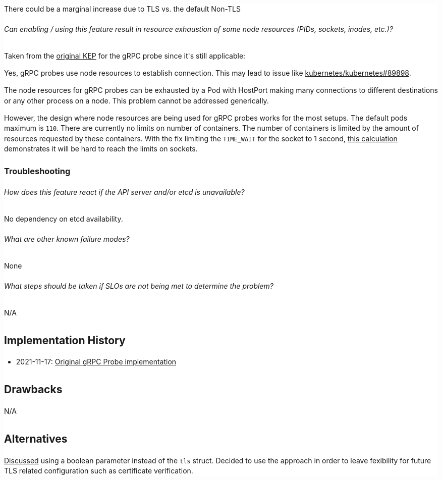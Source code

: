 There could be a marginal increase due to TLS vs. the default Non-TLS

###### Can enabling / using this feature result in resource exhaustion of some node resources (PIDs, sockets, inodes, etc.)?

Taken from the 
[original KEP](https://github.com/kubernetes/enhancements/blob/4855713ab20b9653b3b715ded82d772bb38a8108/keps/sig-node/2727-grpc-probe/README.md#can-enabling--using-this-feature-result-in-resource-exhaustion-of-some-node-resources-pids-sockets-inodes-etc)
for the gRPC probe since it's still applicable:

Yes, gRPC probes use node resources to establish connection.
This may lead to issue like [kubernetes/kubernetes#89898](https://github.com/kubernetes/kubernetes/issues/89898).

The node resources for gRPC probes can be exhausted by a Pod with HostPort
making many connections to different destinations or any other process on a node.
This problem cannot be addressed generically.

However, the design where node resources are being used for gRPC probes works
for the most setups. The default pods maximum is `110`. There are currently
no limits on number of containers. The number of containers is limited by the
amount of resources requested by these containers. With the fix limiting
the `TIME_WAIT` for the socket to 1 second,
[this calculation](https://github.com/kubernetes/kubernetes/issues/89898#issuecomment-1383207322)
demonstrates it will be hard to reach the limits on sockets.

### Troubleshooting



###### How does this feature react if the API server and/or etcd is unavailable?

No dependency on etcd availability.

###### What are other known failure modes?

None

###### What steps should be taken if SLOs are not being met to determine the problem?

N/A

## Implementation History

* 2021-11-17: [Original gRPC Probe implementation](https://github.com/kubernetes/kubernetes/commit/b7affcced15923b8a45510301a90542eec232c49)

## Drawbacks

N/A

## Alternatives

[Discussed](https://github.com/kubernetes/enhancements/pull/5029#discussion_r1936341743)
using a boolean parameter instead of the `tls` struct.
Decided to use the approach in order to leave fexibility for 
future TLS related configuration such as certificate verification.

